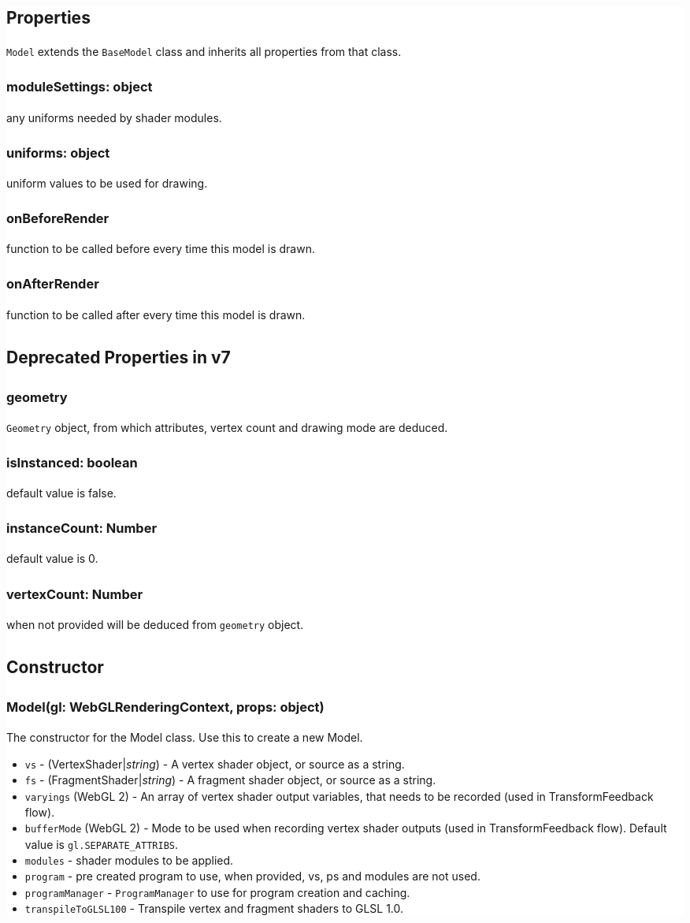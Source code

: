 ## Properties

`Model` extends the `BaseModel` class and inherits all properties from that class.

### moduleSettings: object

any uniforms needed by shader modules.

### uniforms: object

uniform values to be used for drawing.

### onBeforeRender

function to be called before every time this model is drawn.

### onAfterRender

function to be called after every time this model is drawn.


## Deprecated Properties in v7

### geometry

`Geometry` object, from which attributes, vertex count and drawing mode are deduced.

### isInstanced: boolean

default value is false.

### instanceCount: Number

default value is 0.

### vertexCount: Number

when not provided will be deduced from `geometry` object.

## Constructor

### Model(gl: WebGLRenderingContext, props: object)

The constructor for the Model class. Use this to create a new Model.

- `vs` - (VertexShader|_string_) - A vertex shader object, or source as a string.
- `fs` - (FragmentShader|_string_) - A fragment shader object, or source as a string.
- `varyings` (WebGL 2) - An array of vertex shader output variables, that needs to be recorded (used in TransformFeedback flow).
- `bufferMode` (WebGL 2) - Mode to be used when recording vertex shader outputs (used in TransformFeedback flow). Default value is `gl.SEPARATE_ATTRIBS`.
- `modules` - shader modules to be applied.
- `program` - pre created program to use, when provided, vs, ps and modules are not used.
- `programManager` - `ProgramManager` to use for program creation and caching.
- `transpileToGLSL100` - Transpile vertex and fragment shaders to GLSL 1.0.
